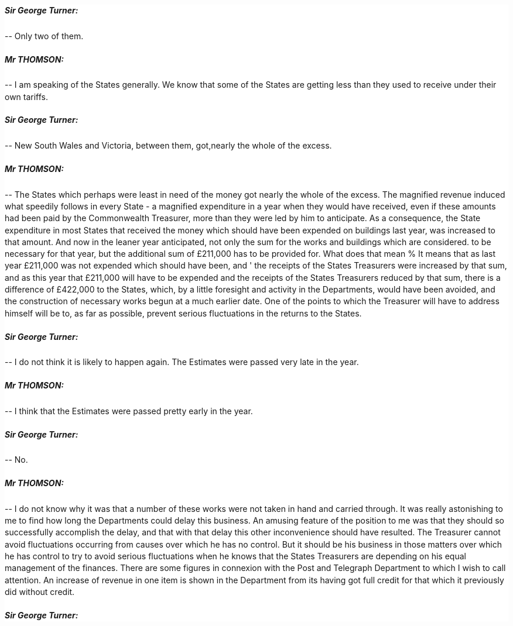 ##### Sir George Turner:

-- Only two of them. 

##### Mr THOMSON:

-- I am speaking of the States generally. We know that some of the States are getting less than they used to receive under their own tariffs. 

##### Sir George Turner:

-- New South Wales and Victoria, between them, got,nearly the  whole of the excess. 

##### Mr THOMSON:

-- The States which perhaps were least in need of the money got nearly the whole of the excess. The magnified revenue induced what speedily follows in every State - a magnified expenditure in a year when they would have received, even if these amounts had been paid by the Commonwealth Treasurer, more than they were led by him to anticipate. As a consequence, the State expenditure in most States that received the money which should have been expended on buildings last year, was increased to that amount. And now in the leaner year anticipated, not only the sum for the works and buildings which are considered. to be necessary for that year, but the additional sum of £211,000 has to be provided for. What does that mean % It means that as last year £211,000 was not expended which should have been, and ' the receipts of the States Treasurers were increased by that sum, and as this year that £211,000 will have to be expended and the receipts of the States Treasurers reduced by that sum, there is a difference of £422,000 to the States, which, by a little foresight and activity in the Departments, would have been avoided, and the construction of necessary works begun at a much earlier date. One of the points to which the Treasurer will have to address himself will be to, as far as possible, prevent serious fluctuations in the returns to the States. 

##### Sir George Turner:

-- I do not think it is likely to happen again. The Estimates were passed very late in the year. 

##### Mr THOMSON:

-- I think that the Estimates were passed pretty early in the year. 

##### Sir George Turner:

-- No. 

##### Mr THOMSON:

-- I do not know why it was that a number of  these  works were not taken in hand and carried through. It was really astonishing to me to find how long the Departments could delay this business. An amusing feature of the position to me was that they should so successfully accomplish the delay, and that with that delay this other inconvenience should have resulted. The Treasurer cannot avoid fluctuations occurring from causes over which he has no control. But it should be his business in those matters over which he has control to try to avoid serious fluctuations when he knows that the States Treasurers are depending on his equal management of the finances. There are some figures in connexion with the Post and Telegraph Department to which I wish to call attention. An increase of revenue in one item is shown in the Department from its having got full credit for that which it previously did without credit. 

##### Sir George Turner:
